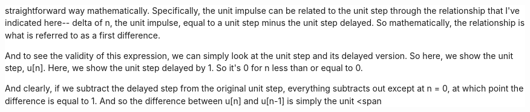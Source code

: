   <span m='162430'>straightforward</span> <span m='163100'>way</span> <span
  m='163270'>mathematically.</span> <span m='165170'>Specifically,</span> <span
  m='166200'>the</span> <span m='166320'>unit</span> <span
  m='166580'>impulse</span> <span m='167490'>can</span> <span
  m='167660'>be</span> <span m='168090'>related</span> <span
  m='168930'>to</span> <span m='169560'>the</span> <span m='169670'>unit</span>
  <span m='170050'>step</span> <span m='171250'>through</span> <span
  m='171830'>the</span> <span m='171920'>relationship</span> <span
  m='172690'>that</span> <span m='172810'>I've</span> <span
  m='172950'>indicated</span> <span m='173540'>here--</span> <span
  m='175590'>delta</span> <span m='175960'>of</span> <span m='176110'>n,</span>
  <span m='176690'>the</span> <span m='176790'>unit</span> <span
  m='177060'>impulse,</span> <span m='178190'>equal</span> <span
  m='178660'>to</span> <span m='179280'>a</span> <span m='179360'>unit</span>
  <span m='179750'>step</span> <span m='180450'>minus</span> <span
  m='180900'>the</span> <span m='181000'>unit</span> <span
  m='181280'>step</span> <span m='181620'>delayed.</span> <span
  m='182740'>So</span> <span m='183330'>mathematically,</span> <span
  m='184550'>the</span> <span m='184650'>relationship</span> <span
  m='185700'>is</span> <span m='186610'>what</span> <span m='186810'>is</span>
  <span m='186930'>referred</span> <span m='187400'>to</span> <span
  m='188960'>as a</span> <span m='189030'>first</span> <span
  m='190770'>difference.</span> </p><p><span m='194180'>And</span> <span
  m='194900'>to</span> <span m='195030'>see</span> <span m='195260'>the</span>
  <span m='195370'>validity</span> <span m='196200'>of</span> <span
  m='196770'>this</span> <span m='196960'>expression,</span> <span
  m='198290'>we</span> <span m='198430'>can</span> <span
  m='198570'>simply</span> <span m='199330'>look</span> <span
  m='199740'>at</span> <span m='200540'>the</span> <span m='200630'>unit</span>
  <span m='200960'>step</span> <span m='202080'>and</span> <span
  m='202620'>its</span> <span m='202940'>delayed</span> <span
  m='203230'>version.</span> <span m='204380'>So</span> <span
  m='205060'>here,</span> <span m='205360'>we</span> <span
  m='205500'>show</span> <span m='206630'>the</span> <span
  m='206720'>unit</span> <span m='207100'>step,</span> <span
  m='207760'>u[n].</span> <span m='209400'>Here,</span> <span
  m='209630'>we</span> <span m='209770'>show</span> <span m='210430'>the</span>
  <span m='210530'>unit</span> <span m='210890'>step</span> <span
  m='211520'>delayed</span> <span m='212800'>by</span> <span
  m='213500'>1.</span> <span m='214060'>So</span> <span m='214590'>it's</span>
  <span m='214820'>0</span> <span m='215280'>for</span> <span
  m='215540'>n</span> <span m='215690'>less</span> <span m='215980'>than</span>
  <span m='216110'>or</span> <span m='216220'>equal</span> <span
  m='216520'>to</span> <span m='216620'>0.</span> </p><p><span
  m='217890'>And</span> <span m='218070'>clearly,</span> <span
  m='218790'>if</span> <span m='219000'>we</span> <span
  m='219290'>subtract</span> <span m='219920'>the</span> <span
  m='220000'>delayed</span> <span m='220510'>step</span> <span
  m='221810'>from</span> <span m='222600'>the</span> <span
  m='222700'>original</span> <span m='223100'>unit</span> <span
  m='223450'>step,</span> <span m='224720'>everything</span> <span
  m='225210'>subtracts</span> <span m='225840'>out</span> <span
  m='226200'>except</span> <span m='226760'>at</span> <span m='227200'>n</span>
  <span m='227400'>=</span> <span m='227730'>0,</span> <span
  m='229350'>at</span> <span m='229470'>which</span> <span
  m='229740'>point</span> <span m='230040'>the</span> <span
  m='230120'>difference</span> <span m='230520'>is</span> <span
  m='230660'>equal</span> <span m='230950'>to</span> <span m='231060'>1.</span>
  <span m='232070'>And</span> <span m='232290'>so</span> <span
  m='232960'>the</span> <span m='233070'>difference</span> <span
  m='234060'>between</span> <span m='234580'>u[n]</span> <span
  m='235540'>and</span> <span m='236020'>u[n-1]</span> <span
  m='237430'>is</span> <span m='237570'>simply</span> <span
  m='238610'>the</span> <span m='238710'>unit</span> <span